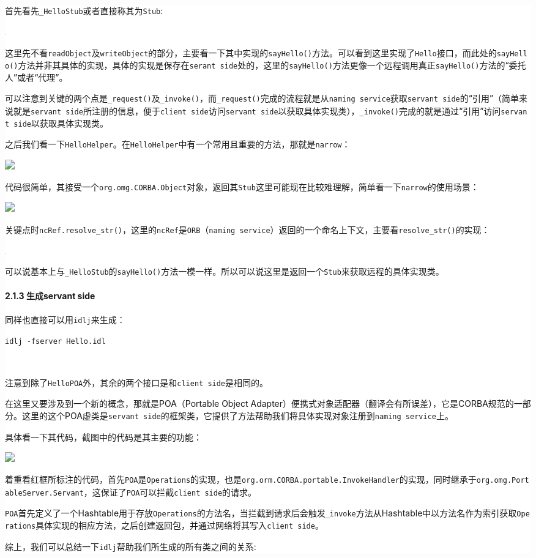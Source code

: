 首先看先`_HelloStub`或者直接称其为`Stub`:

[![](data:image/png;base64,iVBORw0KGgoAAAANSUhEUgAAAAEAAAABCAYAAAAfFcSJAAAAAXNSR0IArs4c6QAAAARnQU1BAACxjwv8YQUAAAAJcEhZcwAADsQAAA7EAZUrDhsAAAANSURBVBhXYzh8+PB/AAffA0nNPuCLAAAAAElFTkSuQmCC)](https://p0.ssl.qhimg.com/t0125273b930beb4e7f.jpg)

这里先不看`readObject`及`writeObject`的部分，主要看一下其中实现的`sayHello()`方法。可以看到这里实现了`Hello`接口，而此处的`sayHello()`方法并非其具体的实现，具体的实现是保存在`serant side`处的，这里的`sayHello()`方法更像一个远程调用真正`sayHello()`方法的“委托人”或者“代理”。

可以注意到关键的两个点是`_request()`及`_invoke()`，而`_request()`完成的流程就是从`naming service`获取`servant side`的“引用”（简单来说就是`servant side`所注册的信息，便于`client side`访问`servant side`以获取具体实现类），`_invoke()`完成的就是通过“引用”访问`servant side`以获取具体实现类。

之后我们看一下`HelloHelper`。在`HelloHelper`中有一个常用且重要的方法，那就是`narrow`：

[![](https://p3.ssl.qhimg.com/t01069093dce61c45b2.jpg)](https://p3.ssl.qhimg.com/t01069093dce61c45b2.jpg)

代码很简单，其接受一个`org.omg.CORBA.Object`对象，返回其`Stub`这里可能现在比较难理解，简单看一下`narrow`的使用场景：

[![](https://p4.ssl.qhimg.com/dm/899_1024_/t01be1ab650e485001c.jpg)](https://p4.ssl.qhimg.com/dm/899_1024_/t01be1ab650e485001c.jpg)

关键点时`ncRef.resolve_str()`，这里的`ncRef`是`ORB`（`naming service`）返回的一个命名上下文，主要看`resolve_str()`的实现：

[![](data:image/png;base64,iVBORw0KGgoAAAANSUhEUgAAAAEAAAABCAYAAAAfFcSJAAAAAXNSR0IArs4c6QAAAARnQU1BAACxjwv8YQUAAAAJcEhZcwAADsQAAA7EAZUrDhsAAAANSURBVBhXYzh8+PB/AAffA0nNPuCLAAAAAElFTkSuQmCC)](https://p2.ssl.qhimg.com/t01762aea81f9e59ff8.jpg)

可以说基本上与`_HelloStub`的`sayHello()`方法一模一样。所以可以说这里是返回一个`Stub`来获取远程的具体实现类。

#### <a class="reference-link" name="2.1.3%20%E7%94%9F%E6%88%90servant%20side"></a>2.1.3 生成servant side

同样也直接可以用`idlj`来生成：

```
idlj -fserver Hello.idl
```

[![](data:image/png;base64,iVBORw0KGgoAAAANSUhEUgAAAAEAAAABCAYAAAAfFcSJAAAAAXNSR0IArs4c6QAAAARnQU1BAACxjwv8YQUAAAAJcEhZcwAADsQAAA7EAZUrDhsAAAANSURBVBhXYzh8+PB/AAffA0nNPuCLAAAAAElFTkSuQmCC)](https://p5.ssl.qhimg.com/dm/1024_816_/t01e19c42dfc8029e70.jpg)

注意到除了`HelloPOA`外，其余的两个接口是和`client side`是相同的。

在这里又要涉及到一个新的概念，那就是POA（Portable Object Adapter）便携式对象适配器（翻译会有所误差），它是CORBA规范的一部分。这里的这个POA虚类是`servant side`的框架类，它提供了方法帮助我们将具体实现对象注册到`naming service`上。

具体看一下其代码，截图中的代码是其主要的功能：

[![](https://p4.ssl.qhimg.com/t011605923be9a84acb.jpg)](https://p4.ssl.qhimg.com/t011605923be9a84acb.jpg)

着重看红框所标注的代码，首先`POA`是`Operations`的实现，也是`org.orm.CORBA.portable.InvokeHandler`的实现，同时继承于`org.omg.PortableServer.Servant`，这保证了`POA`可以拦截`client side`的请求。

`POA`首先定义了一个Hashtable用于存放`Operations`的方法名，当拦截到请求后会触发`_invoke`方法从Hashtable中以方法名作为索引获取`Operations`具体实现的相应方法，之后创建返回包，并通过网络将其写入`client side`。

综上，我们可以总结一下`idlj`帮助我们所生成的所有类之间的关系:
